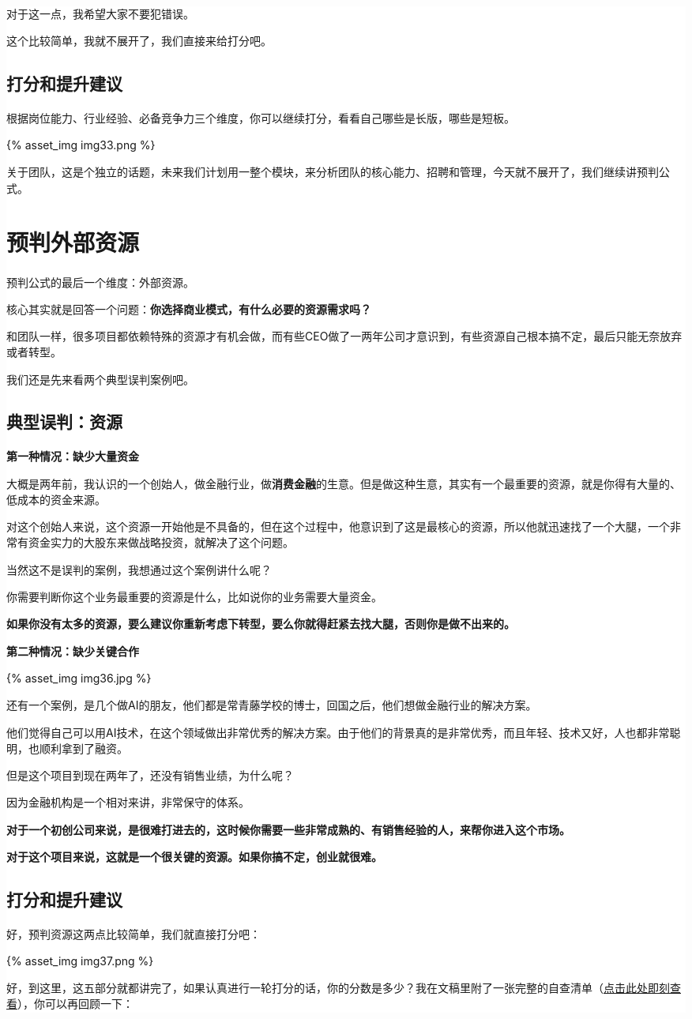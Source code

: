 对于这一点，我希望大家不要犯错误。

这个比较简单，我就不展开了，我们直接来给打分吧。

## 打分和提升建议

根据岗位能力、行业经验、必备竞争力三个维度，你可以继续打分，看看自己哪些是长版，哪些是短板。 

{% asset_img img33.png %}

关于团队，这是个独立的话题，未来我们计划用一整个模块，来分析团队的核心能力、招聘和管理，今天就不展开了，我们继续讲预判公式。

# 预判外部资源

预判公式的最后一个维度：外部资源。

核心其实就是回答一个问题：**你选择商业模式，有什么必要的资源需求吗？**

和团队一样，很多项目都依赖特殊的资源才有机会做，而有些CEO做了一两年公司才意识到，有些资源自己根本搞不定，最后只能无奈放弃或者转型。

我们还是先来看两个典型误判案例吧。

## 典型误判：资源

**第一种情况：缺少大量资金**

大概是两年前，我认识的一个创始人，做金融行业，做**消费金融**的生意。但是做这种生意，其实有一个最重要的资源，就是你得有大量的、低成本的资金来源。

对这个创始人来说，这个资源一开始他是不具备的，但在这个过程中，他意识到了这是最核心的资源，所以他就迅速找了一个大腿，一个非常有资金实力的大股东来做战略投资，就解决了这个问题。

当然这不是误判的案例，我想通过这个案例讲什么呢？

你需要判断你这个业务最重要的资源是什么，比如说你的业务需要大量资金。

**如果你没有太多的资源，要么建议你重新考虑下转型，要么你就得赶紧去找大腿，否则你是做不出来的。**

**第二种情况：缺少关键合作** 

{% asset_img img36.jpg %}

还有一个案例，是几个做AI的朋友，他们都是常青藤学校的博士，回国之后，他们想做金融行业的解决方案。

他们觉得自己可以用AI技术，在这个领域做出非常优秀的解决方案。由于他们的背景真的是非常优秀，而且年轻、技术又好，人也都非常聪明，也顺利拿到了融资。

但是这个项目到现在两年了，还没有销售业绩，为什么呢？

因为金融机构是一个相对来讲，非常保守的体系。

**对于一个初创公司来说，是很难打进去的，这时候你需要一些非常成熟的、有销售经验的人，来帮你进入这个市场。**

**对于这个项目来说，这就是一个很关键的资源。如果你搞不定，创业就很难。**

## 打分和提升建议

好，预判资源这两点比较简单，我们就直接打分吧： 

{% asset_img img37.png %}


好，到这里，这五部分就都讲完了，如果认真进行一轮打分的话，你的分数是多少？我在文稿里附了一张完整的自查清单（[点击此处即刻查看](https://shimo.im/docs/D0qoOP5X71MfAeim)），你可以再回顾一下： 
